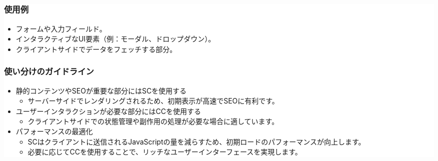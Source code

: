 ### 使用例
- フォームや入力フィールド。 
- インタラクティブなUI要素（例：モーダル、ドロップダウン）。 
- クライアントサイドでデータをフェッチする部分。

### 使い分けのガイドライン
- 静的コンテンツやSEOが重要な部分にはSCを使用する 
  - サーバーサイドでレンダリングされるため、初期表示が高速でSEOに有利です。
- ユーザーインタラクションが必要な部分にはCCを使用する 
  - クライアントサイドでの状態管理や副作用の処理が必要な場合に適しています。
- パフォーマンスの最適化 
  - SCはクライアントに送信されるJavaScriptの量を減らすため、初期ロードのパフォーマンスが向上します。 
  - 必要に応じてCCを使用することで、リッチなユーザーインターフェースを実現します。
